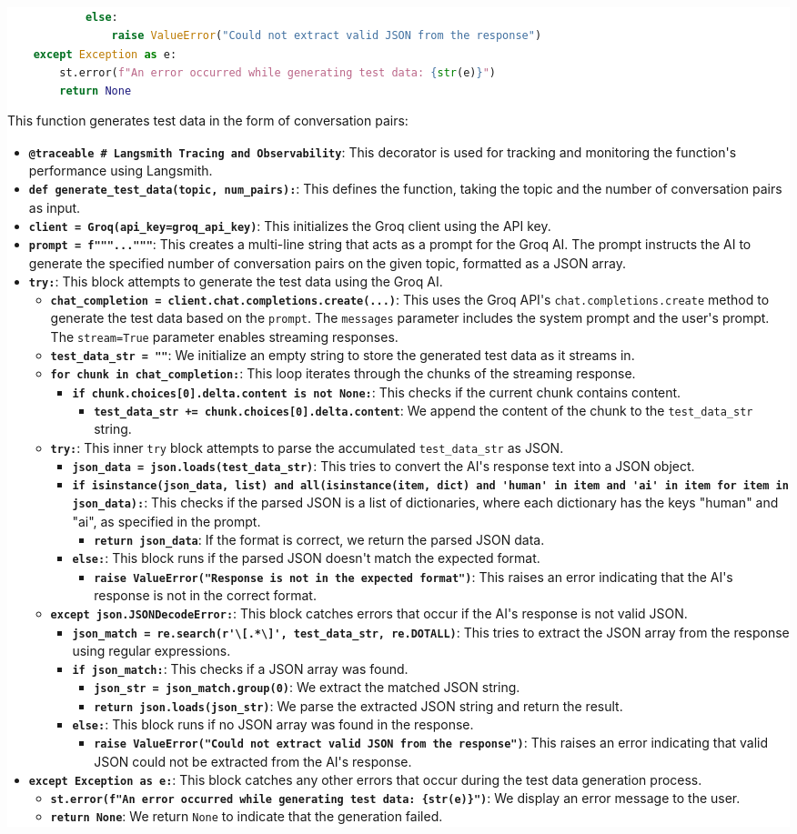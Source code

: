 ```python
            else:
                raise ValueError("Could not extract valid JSON from the response")
    except Exception as e:
        st.error(f"An error occurred while generating test data: {str(e)}")
        return None
```

This function generates test data in the form of conversation pairs:

- **`@traceable # Langsmith Tracing and Observability`**: This decorator is used for tracking and monitoring the function's performance using Langsmith.
- **`def generate_test_data(topic, num_pairs):`**: This defines the function, taking the topic and the number of conversation pairs as input.
- **`client = Groq(api_key=groq_api_key)`**: This initializes the Groq client using the API key.
- **`prompt = f"""..."""`**: This creates a multi-line string that acts as a prompt for the Groq AI. The prompt instructs the AI to generate the specified number of conversation pairs on the given topic, formatted as a JSON array.
- **`try:`**: This block attempts to generate the test data using the Groq AI.
    - **`chat_completion = client.chat.completions.create(...)`**: This uses the Groq API's `chat.completions.create` method to generate the test data based on the `prompt`. The `messages` parameter includes the system prompt and the user's prompt. The `stream=True` parameter enables streaming responses.
    - **`test_data_str = ""`**: We initialize an empty string to store the generated test data as it streams in.
    - **`for chunk in chat_completion:`**: This loop iterates through the chunks of the streaming response.
        - **`if chunk.choices[0].delta.content is not None:`**: This checks if the current chunk contains content.
            - **`test_data_str += chunk.choices[0].delta.content`**: We append the content of the chunk to the `test_data_str` string.
    - **`try:`**: This inner `try` block attempts to parse the accumulated `test_data_str` as JSON.
        - **`json_data = json.loads(test_data_str)`**: This tries to convert the AI's response text into a JSON object.
        - **`if isinstance(json_data, list) and all(isinstance(item, dict) and 'human' in item and 'ai' in item for item in json_data):`**: This checks if the parsed JSON is a list of dictionaries, where each dictionary has the keys "human" and "ai", as specified in the prompt.
            - **`return json_data`**: If the format is correct, we return the parsed JSON data.
        - **`else:`**: This block runs if the parsed JSON doesn't match the expected format.
            - **`raise ValueError("Response is not in the expected format")`**: This raises an error indicating that the AI's response is not in the correct format.
    - **`except json.JSONDecodeError:`**: This block catches errors that occur if the AI's response is not valid JSON.
        - **`json_match = re.search(r'\[.*\]', test_data_str, re.DOTALL)`**: This tries to extract the JSON array from the response using regular expressions.
        - **`if json_match:`**: This checks if a JSON array was found.
            - **`json_str = json_match.group(0)`**: We extract the matched JSON string.
            - **`return json.loads(json_str)`**: We parse the extracted JSON string and return the result.
        - **`else:`**: This block runs if no JSON array was found in the response.
            - **`raise ValueError("Could not extract valid JSON from the response")`**: This raises an error indicating that valid JSON could not be extracted from the AI's response.
- **`except Exception as e:`**: This block catches any other errors that occur during the test data generation process.
    - **`st.error(f"An error occurred while generating test data: {str(e)}")`**: We display an error message to the user.
    - **`return None`**: We return `None` to indicate that the generation failed.
